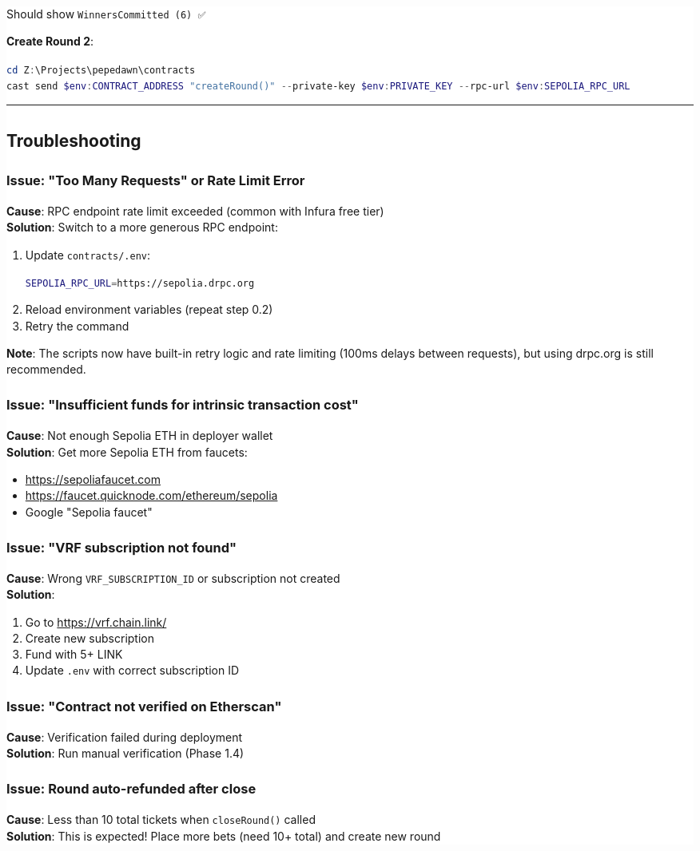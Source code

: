 Should show `WinnersCommitted (6) ✅`

**Create Round 2**:
```powershell
cd Z:\Projects\pepedawn\contracts
cast send $env:CONTRACT_ADDRESS "createRound()" --private-key $env:PRIVATE_KEY --rpc-url $env:SEPOLIA_RPC_URL
```

---

## Troubleshooting

### Issue: "Too Many Requests" or Rate Limit Error

**Cause**: RPC endpoint rate limit exceeded (common with Infura free tier)  
**Solution**: Switch to a more generous RPC endpoint:
1. Update `contracts/.env`:
   ```bash
   SEPOLIA_RPC_URL=https://sepolia.drpc.org
   ```
2. Reload environment variables (repeat step 0.2)
3. Retry the command

**Note**: The scripts now have built-in retry logic and rate limiting (100ms delays between requests), but using drpc.org is still recommended.

### Issue: "Insufficient funds for intrinsic transaction cost"

**Cause**: Not enough Sepolia ETH in deployer wallet  
**Solution**: Get more Sepolia ETH from faucets:
- https://sepoliafaucet.com
- https://faucet.quicknode.com/ethereum/sepolia
- Google "Sepolia faucet"

### Issue: "VRF subscription not found"

**Cause**: Wrong `VRF_SUBSCRIPTION_ID` or subscription not created  
**Solution**: 
1. Go to https://vrf.chain.link/
2. Create new subscription
3. Fund with 5+ LINK
4. Update `.env` with correct subscription ID

### Issue: "Contract not verified on Etherscan"

**Cause**: Verification failed during deployment  
**Solution**: Run manual verification (Phase 1.4)

### Issue: Round auto-refunded after close

**Cause**: Less than 10 total tickets when `closeRound()` called  
**Solution**: This is expected! Place more bets (need 10+ total) and create new round

